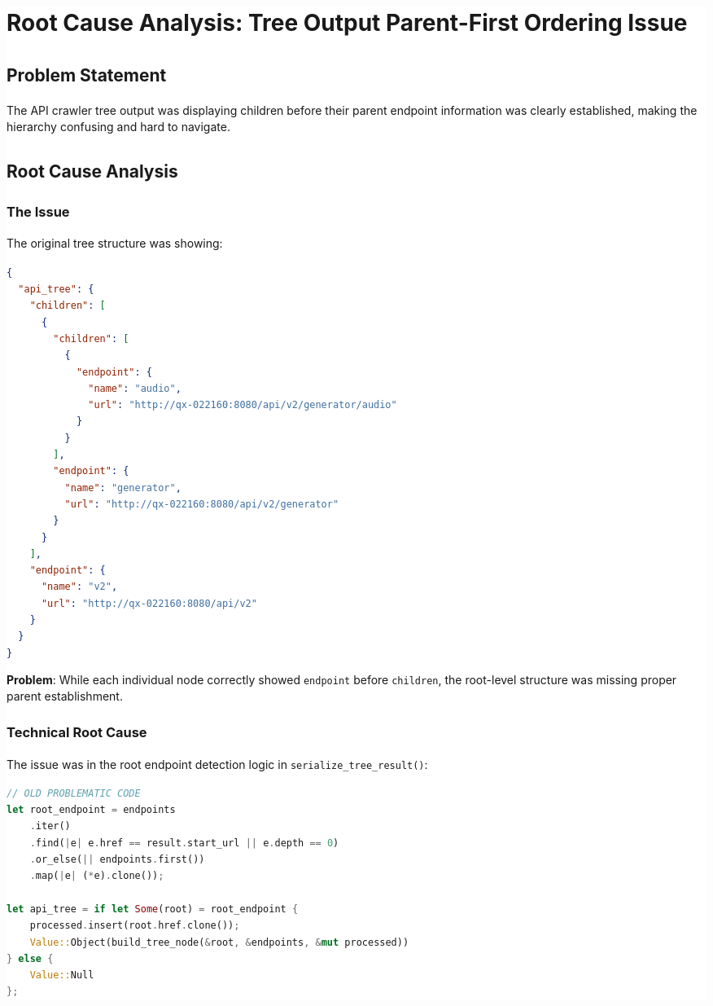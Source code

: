 # Root Cause Analysis: Tree Output Parent-First Ordering Issue

## Problem Statement

The API crawler tree output was displaying children before their parent endpoint information was clearly established, making the hierarchy confusing and hard to navigate.

## Root Cause Analysis

### The Issue
The original tree structure was showing:
```json
{
  "api_tree": {
    "children": [
      {
        "children": [
          {
            "endpoint": {
              "name": "audio",
              "url": "http://qx-022160:8080/api/v2/generator/audio"
            }
          }
        ],
        "endpoint": {
          "name": "generator",
          "url": "http://qx-022160:8080/api/v2/generator"
        }
      }
    ],
    "endpoint": {
      "name": "v2",
      "url": "http://qx-022160:8080/api/v2"
    }
  }
}
```

**Problem**: While each individual node correctly showed `endpoint` before `children`, the root-level structure was missing proper parent establishment.

### Technical Root Cause

The issue was in the root endpoint detection logic in `serialize_tree_result()`:

```rust
// OLD PROBLEMATIC CODE
let root_endpoint = endpoints
    .iter()
    .find(|e| e.href == result.start_url || e.depth == 0)
    .or_else(|| endpoints.first())
    .map(|e| (*e).clone());

let api_tree = if let Some(root) = root_endpoint {
    processed.insert(root.href.clone());
    Value::Object(build_tree_node(&root, &endpoints, &mut processed))
} else {
    Value::Null
};
```
